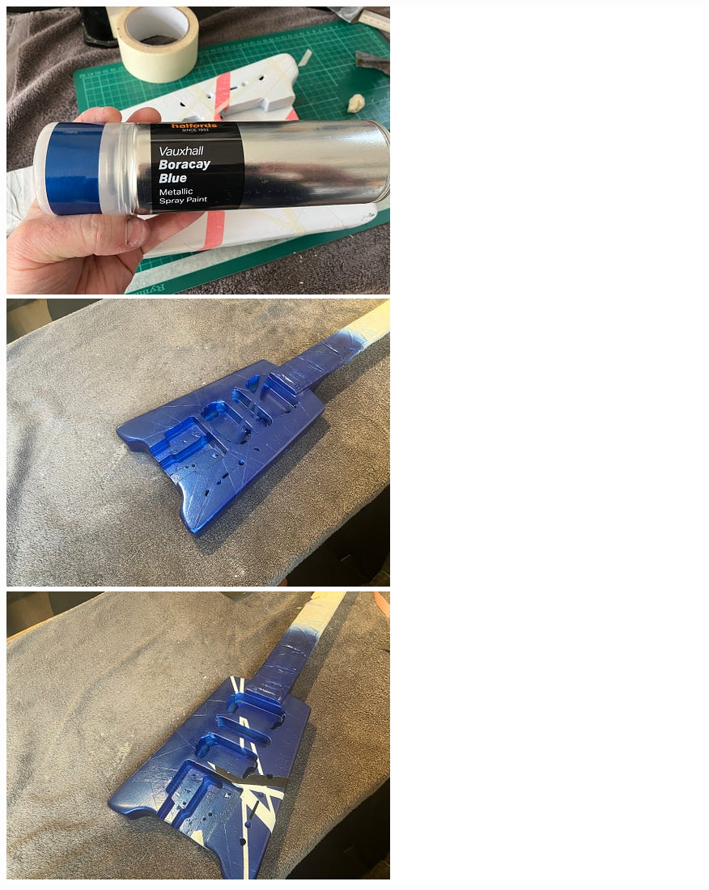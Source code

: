 ![An image gallery showing a headless guitar being stripped down, sanded, repainted, and reassembled. By the end, it's blue with black and white stripes, and looks extremely shiny.](/images/posts/2023/substack-78221e59-f13f-47dc-846b-211fb531d35e_4032x3024.jpeg)![An image gallery showing a headless guitar being stripped down, sanded, repainted, and reassembled. By the end, it's blue with black and white stripes, and looks extremely shiny.](/images/posts/2023/substack-e175319d-0bfc-4115-9e5a-202a0bc67d44_4032x3024.jpeg)![An image gallery showing a headless guitar being stripped down, sanded, repainted, and reassembled. By the end, it's blue with black and white stripes, and looks extremely shiny.](/images/posts/2023/substack-8886e0d9-3a12-4545-823c-a53ccb38076e_4032x3024.jpeg)

